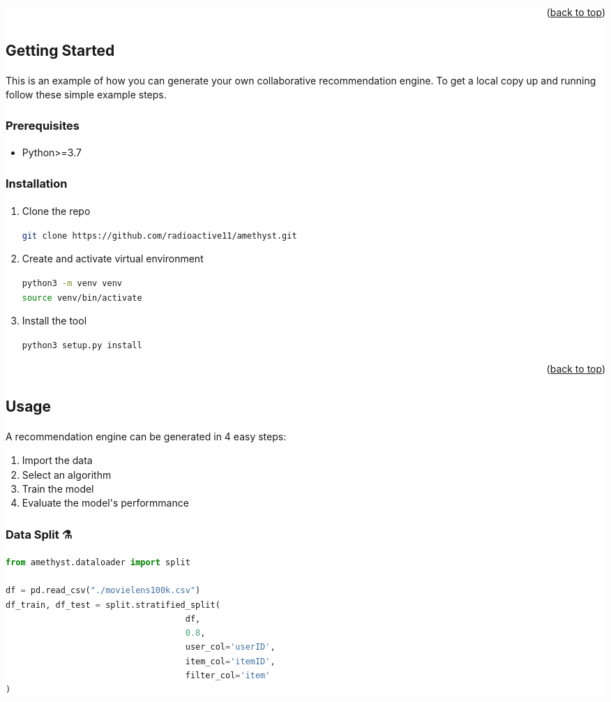 <p align="right">(<a href="#top">back to top</a>)</p>




## Getting Started

This is an example of how you can generate your own collaborative recommendation engine.
To get a local copy up and running follow these simple example steps.

### Prerequisites

* Python>=3.7


### Installation

1. Clone the repo
   ```sh
   git clone https://github.com/radioactive11/amethyst.git
   ```
2. Create and activate virtual environment
   ```sh
   python3 -m venv venv
   source venv/bin/activate
   ```
3. Install the tool
   ```sh
   python3 setup.py install
   ```

<p align="right">(<a href="#top">back to top</a>)</p>




## Usage

A recommendation engine can be generated in 4 easy steps:
1. Import the data
2. Select an algorithm
3. Train the model
4. Evaluate the model's performmance

### Data Split ⚗️
```py
from amethyst.dataloader import split

df = pd.read_csv("./movielens100k.csv")
df_train, df_test = split.stratified_split(
                                    df,
                                    0.8, 
                                    user_col='userID',
                                    item_col='itemID',
                                    filter_col='item'
)
```
